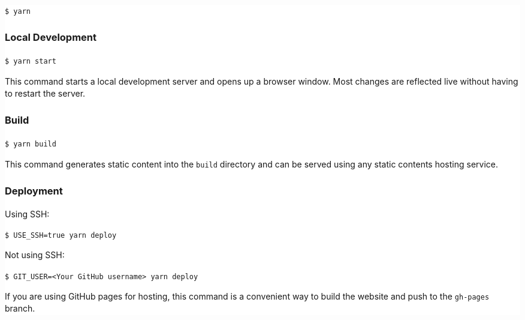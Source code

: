```
$ yarn
```

### Local Development

```
$ yarn start
```

This command starts a local development server and opens up a browser window. Most changes are reflected live without having to restart the server.

### Build

```
$ yarn build
```

This command generates static content into the `build` directory and can be served using any static contents hosting service.

### Deployment

Using SSH:

```
$ USE_SSH=true yarn deploy
```

Not using SSH:

```
$ GIT_USER=<Your GitHub username> yarn deploy
```

If you are using GitHub pages for hosting, this command is a convenient way to build the website and push to the `gh-pages` branch.
